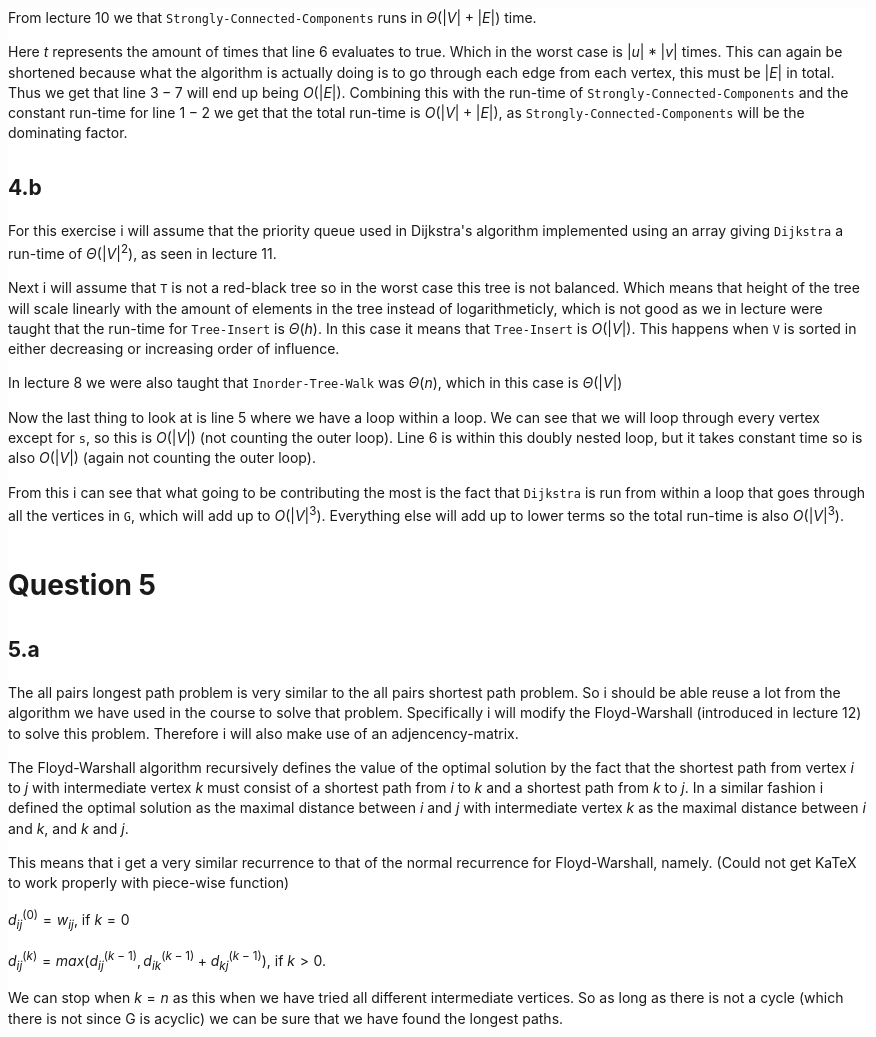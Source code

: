 From lecture 10 we that `Strongly-Connected-Components` runs in $\Theta(|V| + |E|)$ time.

Here $t$ represents the amount of times that line $6$ evaluates to true. Which in the worst case is $|u| * |v|$ times. This can again be shortened because what the algorithm is actually doing is to go through each edge from each vertex, this must be $|E|$ in total. Thus we get that line $3-7$ will end up being $O(|E|)$. Combining this with the run-time of `Strongly-Connected-Components` and the constant run-time for line $1-2$ we get that the total run-time is $O(|V| + |E|)$, as `Strongly-Connected-Components` will be the dominating factor.

## 4.b
For this exercise i will assume that the priority queue used in Dijkstra's algorithm implemented using an array giving `Dijkstra` a run-time of $\Theta(|V|^2)$, as seen in lecture 11.

Next i will assume that `T` is not a red-black tree so in the worst case this tree is not balanced. Which means that height of the tree will scale linearly with the amount of elements in the tree instead of logarithmeticly, which is not good as we in lecture were taught that the run-time for `Tree-Insert` is $\Theta(h)$. In this case it means that `Tree-Insert` is $O(|V|)$. This happens when `V` is sorted in either decreasing or increasing order of influence.

In lecture 8 we were also taught that `Inorder-Tree-Walk` was $\Theta(n)$, which in this case is $\Theta(|V|)$

Now the last thing to look at is line $5$ where we have a loop within a loop. We can see that we will loop through every vertex except for `s`, so this is $O(|V|)$ (not counting the outer loop). Line $6$ is within this doubly nested loop, but it takes constant time so is also $O(|V|)$ (again not counting the outer loop).

From this i can see that what going to be contributing the most is the fact that `Dijkstra` is run from within a loop that goes through all the vertices in `G`, which will add up to $O(|V|^3)$. Everything else will add up to lower terms so the total run-time is also $O(|V|^3)$.

# Question 5
## 5.a
The all pairs longest path problem is very similar to the all pairs shortest path problem. So i should be able reuse a lot from the algorithm we have used in the course to solve that problem. Specifically i will modify the Floyd-Warshall (introduced in lecture 12) to solve this problem. Therefore i will also make use of an adjencency-matrix.

The Floyd-Warshall algorithm recursively defines the value of the optimal solution by the fact that the shortest path from vertex $i$ to $j$ with intermediate vertex $k$ must consist of a shortest path from $i$ to $k$ and a shortest path from $k$ to $j$. In a similar fashion i defined the optimal solution as the maximal distance between $i$ and $j$ with intermediate vertex $k$ as the maximal distance between $i$ and $k$, and $k$ and $j$.

This means that i get a very similar recurrence to that of the normal recurrence for Floyd-Warshall, namely. (Could not get KaTeX to work properly with piece-wise function)

$d_{ij}^{(0)} = w_{ij} \text{, if } k = 0$

$d_{ij}^{(k)} = max(d_{ij}^{(k-1)}, d_{ik}^{(k-1)} + d_{kj}^{(k-1)}) \text{, if } k > 0$.

We can stop when $k=n$ as this when we have tried all different intermediate vertices. So as long as there is not a cycle (which there is not since G is acyclic) we can be sure that we have found the longest paths.
